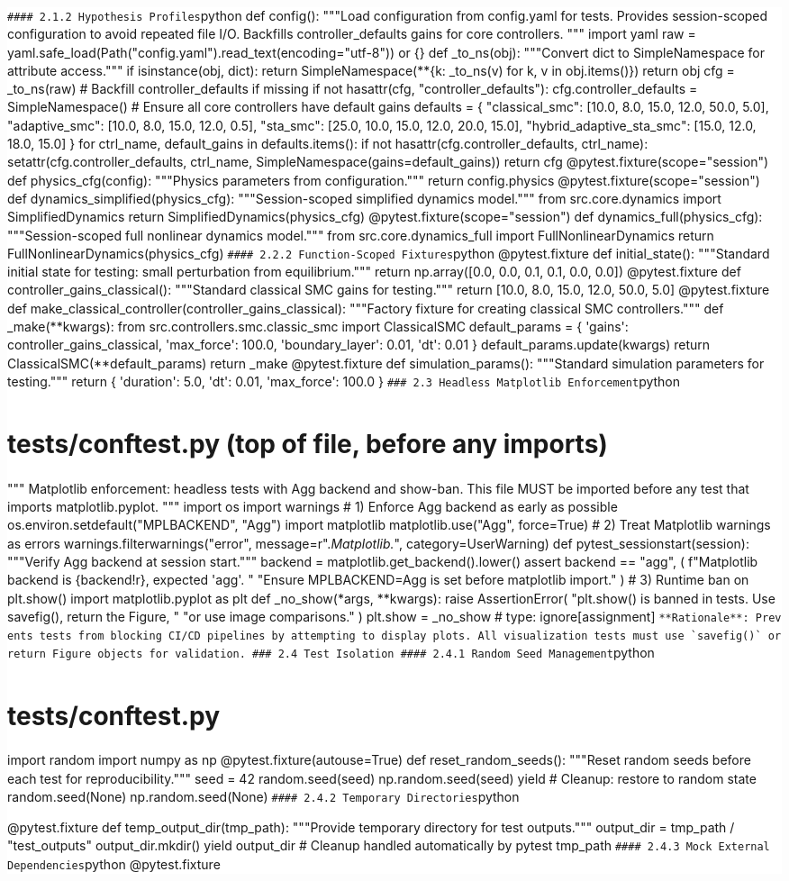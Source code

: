 ``` #### 2.1.2 Hypothesis Profiles ```python
def config(): """Load configuration from config.yaml for tests. Provides session-scoped configuration to avoid repeated file I/O. Backfills controller_defaults gains for core controllers. """ import yaml raw = yaml.safe_load(Path("config.yaml").read_text(encoding="utf-8")) or {} def _to_ns(obj): """Convert dict to SimpleNamespace for attribute access.""" if isinstance(obj, dict): return SimpleNamespace(**{k: _to_ns(v) for k, v in obj.items()}) return obj cfg = _to_ns(raw) # Backfill controller_defaults if missing if not hasattr(cfg, "controller_defaults"): cfg.controller_defaults = SimpleNamespace() # Ensure all core controllers have default gains defaults = { "classical_smc": [10.0, 8.0, 15.0, 12.0, 50.0, 5.0], "adaptive_smc": [10.0, 8.0, 15.0, 12.0, 0.5], "sta_smc": [25.0, 10.0, 15.0, 12.0, 20.0, 15.0], "hybrid_adaptive_sta_smc": [15.0, 12.0, 18.0, 15.0] } for ctrl_name, default_gains in defaults.items(): if not hasattr(cfg.controller_defaults, ctrl_name): setattr(cfg.controller_defaults, ctrl_name, SimpleNamespace(gains=default_gains)) return cfg @pytest.fixture(scope="session")
def physics_cfg(config): """Physics parameters from configuration.""" return config.physics @pytest.fixture(scope="session")
def dynamics_simplified(physics_cfg): """Session-scoped simplified dynamics model.""" from src.core.dynamics import SimplifiedDynamics return SimplifiedDynamics(physics_cfg) @pytest.fixture(scope="session")
def dynamics_full(physics_cfg): """Session-scoped full nonlinear dynamics model.""" from src.core.dynamics_full import FullNonlinearDynamics return FullNonlinearDynamics(physics_cfg)
``` #### 2.2.2 Function-Scoped Fixtures ```python
@pytest.fixture
def initial_state(): """Standard initial state for testing: small perturbation from equilibrium.""" return np.array([0.0, 0.0, 0.1, 0.1, 0.0, 0.0]) @pytest.fixture
def controller_gains_classical(): """Standard classical SMC gains for testing.""" return [10.0, 8.0, 15.0, 12.0, 50.0, 5.0] @pytest.fixture
def make_classical_controller(controller_gains_classical): """Factory fixture for creating classical SMC controllers.""" def _make(**kwargs): from src.controllers.smc.classic_smc import ClassicalSMC default_params = { 'gains': controller_gains_classical, 'max_force': 100.0, 'boundary_layer': 0.01, 'dt': 0.01 } default_params.update(kwargs) return ClassicalSMC(**default_params) return _make @pytest.fixture
def simulation_params(): """Standard simulation parameters for testing.""" return { 'duration': 5.0, 'dt': 0.01, 'max_force': 100.0 }
``` ### 2.3 Headless Matplotlib Enforcement ```python
# tests/conftest.py (top of file, before any imports)

"""
Matplotlib enforcement: headless tests with Agg backend and show-ban.
This file MUST be imported before any test that imports matplotlib.pyplot.
"""
import os
import warnings # 1) Enforce Agg backend as early as possible
os.environ.setdefault("MPLBACKEND", "Agg") import matplotlib
matplotlib.use("Agg", force=True) # 2) Treat Matplotlib warnings as errors
warnings.filterwarnings("error", message=r".*Matplotlib.*", category=UserWarning) def pytest_sessionstart(session): """Verify Agg backend at session start.""" backend = matplotlib.get_backend().lower() assert backend == "agg", ( f"Matplotlib backend is {backend!r}, expected 'agg'. " "Ensure MPLBACKEND=Agg is set before matplotlib import." ) # 3) Runtime ban on plt.show()
import matplotlib.pyplot as plt def _no_show(*args, **kwargs): raise AssertionError( "plt.show() is banned in tests. Use savefig(), return the Figure, " "or use image comparisons." ) plt.show = _no_show # type: ignore[assignment]
``` **Rationale**: Prevents tests from blocking CI/CD pipelines by attempting to display plots. All visualization tests must use `savefig()` or return Figure objects for validation. ### 2.4 Test Isolation #### 2.4.1 Random Seed Management ```python
# tests/conftest.py
import random
import numpy as np @pytest.fixture(autouse=True)
def reset_random_seeds(): """Reset random seeds before each test for reproducibility.""" seed = 42 random.seed(seed) np.random.seed(seed) yield # Cleanup: restore to random state random.seed(None) np.random.seed(None)
``` #### 2.4.2 Temporary Directories ```python

@pytest.fixture
def temp_output_dir(tmp_path): """Provide temporary directory for test outputs.""" output_dir = tmp_path / "test_outputs" output_dir.mkdir() yield output_dir # Cleanup handled automatically by pytest tmp_path
``` #### 2.4.3 Mock External Dependencies ```python
@pytest.fixture
```